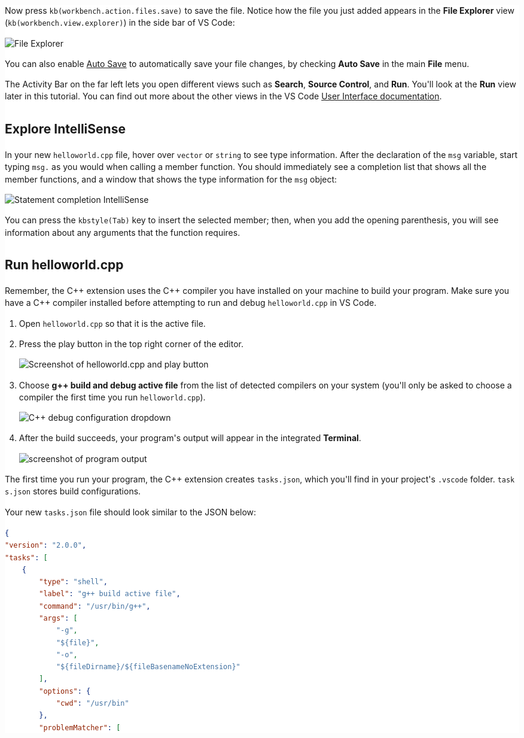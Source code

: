 Now press `kb(workbench.action.files.save)` to save the file. Notice how the file you just added appears in the **File Explorer** view (`kb(workbench.view.explorer)`) in the side bar of VS Code:

![File Explorer](images/wsl/file-explorer-helloworld.png)

You can also enable [Auto Save](/docs/editor/codebasics.md#saveauto-save) to automatically save your file changes, by checking **Auto Save** in the main **File** menu.

The Activity Bar on the far left lets you open different views such as **Search**, **Source Control**, and **Run**. You'll look at the **Run** view later in this tutorial. You can find out more about the other views in the VS Code [User Interface documentation](/docs/getstarted/userinterface.md).

## Explore IntelliSense

In your new `helloworld.cpp` file, hover over `vector` or `string` to see type information. After the declaration of the `msg` variable, start typing `msg.` as you would when calling a member function. You should immediately see a completion list that shows all the member functions, and a window that shows the type information for the `msg` object:

![Statement completion IntelliSense](images/wsl/msg-intellisense.png)

You can press the `kbstyle(Tab)` key to insert the selected member; then, when you add the opening parenthesis, you will see information about any arguments that the function requires.

## Run helloworld.cpp
Remember, the C++ extension uses the C++ compiler you have installed on your machine to build your program. Make sure you have a C++ compiler installed before attempting to run and debug `helloworld.cpp` in VS Code.

1. Open `helloworld.cpp` so that it is the active file.
2. Press the play button in the top right corner of the editor.

   ![Screenshot of helloworld.cpp and play button](images/playbutton/run-play-button.png)

3. Choose **g++ build and debug active file** from the list of detected compilers on your system (you'll only be asked to choose a compiler the first time you run `helloworld.cpp`).

   ![C++ debug configuration dropdown](images/wsl/build-and-debug-active-file.png)

4. After the build succeeds, your program's output will appear in the integrated **Terminal**.

    ![screenshot of program output](images/playbutton/helloworld-terminal-output.png)

The first time you run your program, the C++ extension creates `tasks.json`, which you'll find in your project's `.vscode` folder. `tasks.json` stores build configurations.

Your new `tasks.json` file should look similar to the JSON below:

```json
{
"version": "2.0.0",
"tasks": [
    {
        "type": "shell",
        "label": "g++ build active file",
        "command": "/usr/bin/g++",
        "args": [
            "-g",
            "${file}",
            "-o",
            "${fileDirname}/${fileBasenameNoExtension}"
        ],
        "options": {
            "cwd": "/usr/bin"
        },
        "problemMatcher": [
```